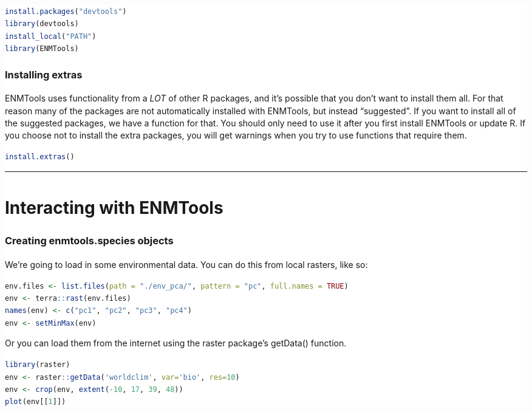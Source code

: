 ``` r
install.packages("devtools")
library(devtools)
install_local("PATH")
library(ENMTools)
```

### Installing extras

ENMTools uses functionality from a *LOT* of other R packages, and it’s
possible that you don’t want to install them all. For that reason many
of the packages are not automatically installed with ENMTools, but
instead “suggested”. If you want to install all of the suggested
packages, we have a function for that. You should only need to use it
after you first install ENMTools or update R. If you choose not to
install the extra packages, you will get warnings when you try to use
functions that require them.

``` r
install.extras()
```

-----

# Interacting with ENMTools

### Creating enmtools.species objects

We’re going to load in some environmental data. You can do this from
local rasters, like so:

``` r
env.files <- list.files(path = "./env_pca/", pattern = "pc", full.names = TRUE)
env <- terra::rast(env.files)
names(env) <- c("pc1", "pc2", "pc3", "pc4")
env <- setMinMax(env)
```

Or you can load them from the internet using the raster package’s
getData() function.

``` r
library(raster)
env <- raster::getData('worldclim', var='bio', res=10)
env <- crop(env, extent(-10, 17, 39, 48))
plot(env[[1]])
```
